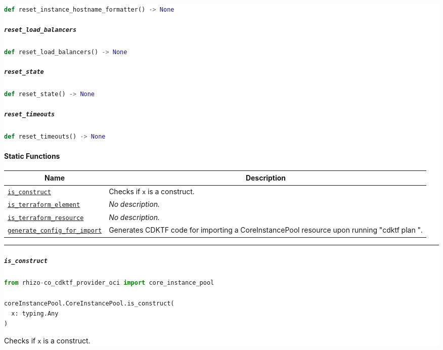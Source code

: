 ```python
def reset_instance_hostname_formatter() -> None
```

##### `reset_load_balancers` <a name="reset_load_balancers" id="rhizo-co-terraform-provider-oci.coreInstancePool.CoreInstancePool.resetLoadBalancers"></a>

```python
def reset_load_balancers() -> None
```

##### `reset_state` <a name="reset_state" id="rhizo-co-terraform-provider-oci.coreInstancePool.CoreInstancePool.resetState"></a>

```python
def reset_state() -> None
```

##### `reset_timeouts` <a name="reset_timeouts" id="rhizo-co-terraform-provider-oci.coreInstancePool.CoreInstancePool.resetTimeouts"></a>

```python
def reset_timeouts() -> None
```

#### Static Functions <a name="Static Functions" id="Static Functions"></a>

| **Name** | **Description** |
| --- | --- |
| <code><a href="#rhizo-co-terraform-provider-oci.coreInstancePool.CoreInstancePool.isConstruct">is_construct</a></code> | Checks if `x` is a construct. |
| <code><a href="#rhizo-co-terraform-provider-oci.coreInstancePool.CoreInstancePool.isTerraformElement">is_terraform_element</a></code> | *No description.* |
| <code><a href="#rhizo-co-terraform-provider-oci.coreInstancePool.CoreInstancePool.isTerraformResource">is_terraform_resource</a></code> | *No description.* |
| <code><a href="#rhizo-co-terraform-provider-oci.coreInstancePool.CoreInstancePool.generateConfigForImport">generate_config_for_import</a></code> | Generates CDKTF code for importing a CoreInstancePool resource upon running "cdktf plan <stack-name>". |

---

##### `is_construct` <a name="is_construct" id="rhizo-co-terraform-provider-oci.coreInstancePool.CoreInstancePool.isConstruct"></a>

```python
from rhizo-co_cdktf_provider_oci import core_instance_pool

coreInstancePool.CoreInstancePool.is_construct(
  x: typing.Any
)
```

Checks if `x` is a construct.
